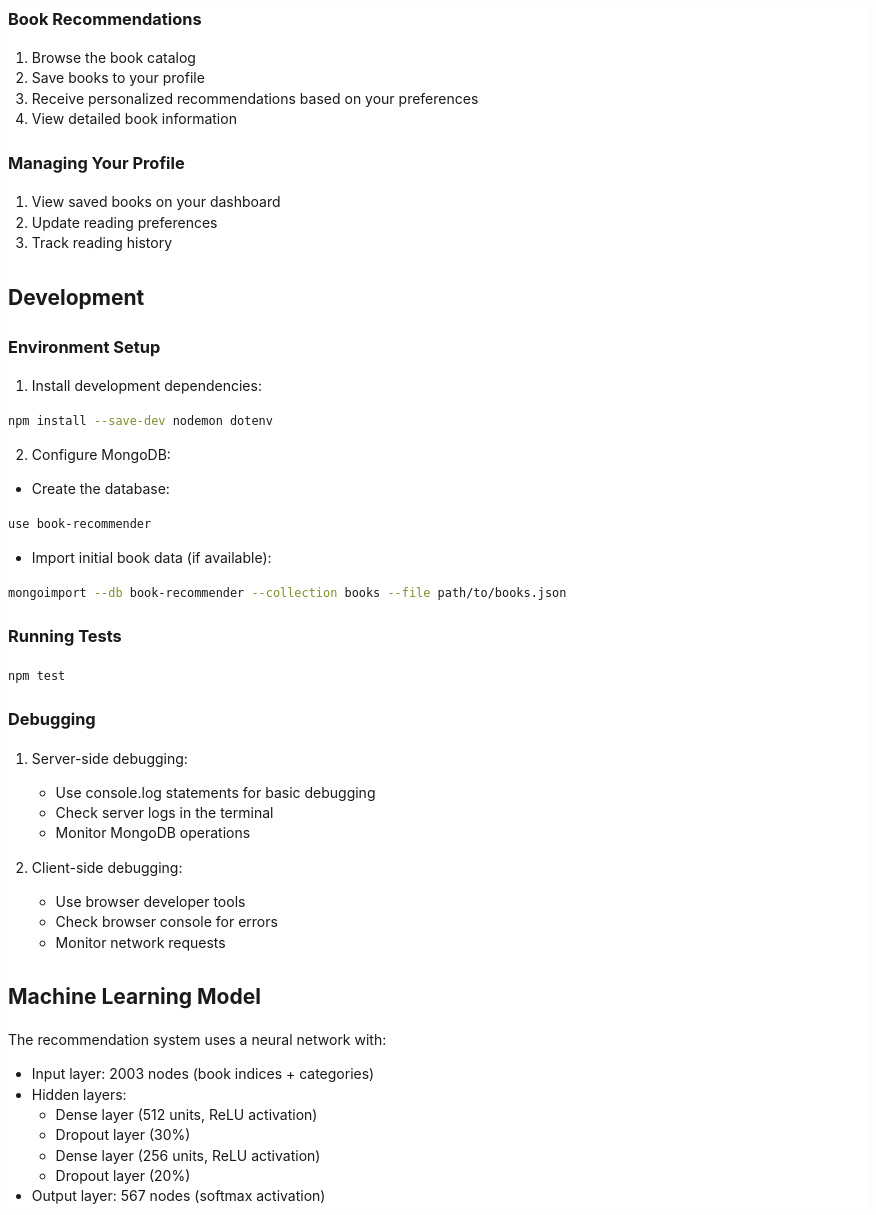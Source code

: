### Book Recommendations
1. Browse the book catalog
2. Save books to your profile
3. Receive personalized recommendations based on your preferences
4. View detailed book information

### Managing Your Profile
1. View saved books on your dashboard
2. Update reading preferences
3. Track reading history

## Development

### Environment Setup
1. Install development dependencies:
```bash
npm install --save-dev nodemon dotenv
```

2. Configure MongoDB:
- Create the database:
```bash
use book-recommender
```
- Import initial book data (if available):
```bash
mongoimport --db book-recommender --collection books --file path/to/books.json
```

### Running Tests
```bash
npm test
```

### Debugging
1. Server-side debugging:
   - Use console.log statements for basic debugging
   - Check server logs in the terminal
   - Monitor MongoDB operations

2. Client-side debugging:
   - Use browser developer tools
   - Check browser console for errors
   - Monitor network requests

## Machine Learning Model

The recommendation system uses a neural network with:
- Input layer: 2003 nodes (book indices + categories)
- Hidden layers:
  - Dense layer (512 units, ReLU activation)
  - Dropout layer (30%)
  - Dense layer (256 units, ReLU activation)
  - Dropout layer (20%)
- Output layer: 567 nodes (softmax activation)
